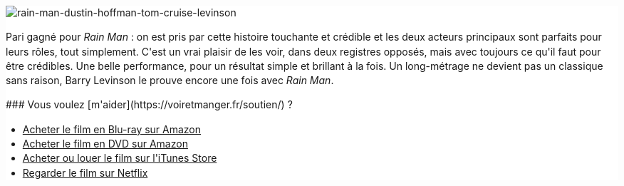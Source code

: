 <img src="https://voiretmanger.fr/wp-content/uploads/2016/07/rain-man-dustin-hoffman-tom-cruise-levinson.jpg" alt="rain-man-dustin-hoffman-tom-cruise-levinson" width="2921" height="1920" class="aligncenter size-full wp-image-16400" />

Pari gagné pour *Rain Man* : on est pris par cette histoire touchante et crédible et les deux acteurs principaux sont parfaits pour leurs rôles, tout simplement. C'est un vrai plaisir de les voir, dans deux registres opposés, mais avec toujours ce qu'il faut pour être crédibles. Une belle performance, pour un résultat simple et brillant à la fois. Un long-métrage ne devient pas un classique sans raison, Barry Levinson le prouve encore une fois avec *Rain Man*. 

<div class="amazon" markdown="1">
### Vous voulez [m'aider](https://voiretmanger.fr/soutien/) ?

- [Acheter le film en Blu-ray sur Amazon](http://amzn.to/29MelxC)
- [Acheter le film en DVD sur Amazon](http://amzn.to/2agU5oE)
- [Acheter ou louer le film sur l'iTunes Store](https://itunes.apple.com/fr/movie/rain-man/id303821283)
- [Regarder le film sur Netflix](https://www.netflix.com/title/60029369)
</div>
